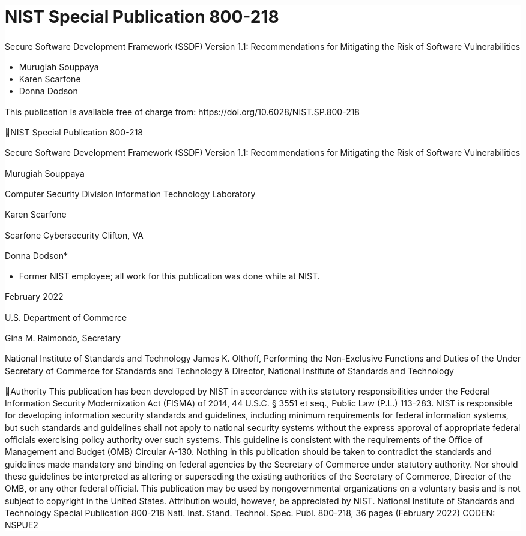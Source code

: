 # NIST Special Publication 800-218

Secure Software Development Framework (SSDF) Version 1.1: Recommendations for Mitigating the Risk of Software Vulnerabilities

- Murugiah Souppaya
- Karen Scarfone
- Donna Dodson

This publication is available free of charge from: https://doi.org/10.6028/NIST.SP.800-218

NIST Special Publication 800-218

Secure Software Development Framework (SSDF) Version 1.1: Recommendations for Mitigating the Risk of Software Vulnerabilities

Murugiah Souppaya

Computer Security Division
Information Technology Laboratory

Karen Scarfone

Scarfone Cybersecurity
Clifton, VA

Donna Dodson*

* Former NIST employee; all work for this publication was done while at NIST.

 February 2022

U.S. Department of Commerce

Gina M. Raimondo, Secretary

National Institute of Standards and Technology
James K. Olthoff, Performing the Non-Exclusive Functions and Duties of the Under Secretary of Commerce
for Standards and Technology & Director, National Institute of Standards and Technology

Authority
This publication has been developed by NIST in accordance with its statutory responsibilities under the
Federal Information Security Modernization Act (FISMA) of 2014, 44 U.S.C. § 3551 et seq., Public Law
(P.L.) 113-283. NIST is responsible for developing information security standards and guidelines, including
minimum requirements for federal information systems, but such standards and guidelines shall not apply
to national security systems without the express approval of appropriate federal officials exercising policy
authority over such systems. This guideline is consistent with the requirements of the Office of Management
and Budget (OMB) Circular A-130.
Nothing in this publication should be taken to contradict the standards and guidelines made mandatory and
binding on federal agencies by the Secretary of Commerce under statutory authority. Nor should these
guidelines be interpreted as altering or superseding the existing authorities of the Secretary of Commerce,
Director of the OMB, or any other federal official. This publication may be used by nongovernmental
organizations on a voluntary basis and is not subject to copyright in the United States. Attribution would,
however, be appreciated by NIST.
National Institute of Standards and Technology Special Publication 800-218
Natl. Inst. Stand. Technol. Spec. Publ. 800-218, 36 pages (February 2022)
CODEN: NSPUE2
